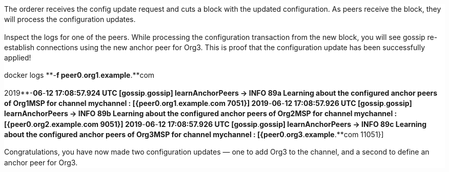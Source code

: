 The orderer receives the config update request and cuts a block with the updated configuration. As peers receive the block, they will process the configuration updates.

Inspect the logs for one of the peers. While processing the configuration transaction from the new block, you will see gossip re-establish connections using the new anchor peer for Org3. This is proof that the configuration update has been successfully applied!

docker logs **-**f peer0**.**org1**.**example**.**com

2019**-**06**-**12 17:08:57.924 UTC [gossip**.**gossip] learnAnchorPeers **->** INFO 89a Learning about the configured anchor peers of Org1MSP **for** channel mychannel : [{peer0**.**org1**.**example**.**com 7051}]
2019**-**06**-**12 17:08:57.926 UTC [gossip**.**gossip] learnAnchorPeers **->** INFO 89b Learning about the configured anchor peers of Org2MSP **for** channel mychannel : [{peer0**.**org2**.**example**.**com 9051}]
2019**-**06**-**12 17:08:57.926 UTC [gossip**.**gossip] learnAnchorPeers **->** INFO 89c Learning about the configured anchor peers of Org3MSP **for** channel mychannel : [{peer0**.**org3**.**example**.**com 11051}]

Congratulations, you have now made two configuration updates — one to add Org3 to the channel, and a second to define an anchor peer for Org3.